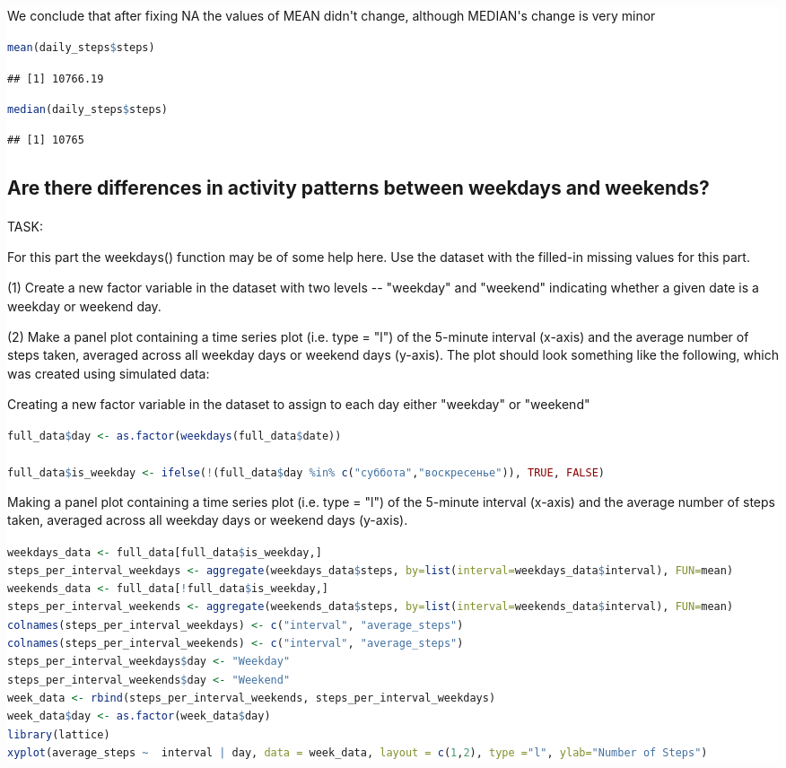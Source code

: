 We conclude that after fixing NA the values of MEAN didn't change, although MEDIAN's change is very minor 


```r
mean(daily_steps$steps)
```

```
## [1] 10766.19
```


```r
median(daily_steps$steps)
```

```
## [1] 10765
```



## Are there differences in activity patterns between weekdays and weekends?

TASK:

For this part the weekdays() function may be of some help here. Use the dataset with the filled-in missing values for this part.

(1) Create a new factor variable in the dataset with two levels -- "weekday" and "weekend" indicating whether a given date is a weekday or weekend day.

(2) Make a panel plot containing a time series plot (i.e. type = "l") of the 5-minute interval (x-axis) and the average number of steps taken, averaged across all weekday days or weekend days (y-axis). The plot should look something like the following, which was created using simulated data:


Creating a new factor variable in the dataset to assign to each day either "weekday" or "weekend"

```r
full_data$day <- as.factor(weekdays(full_data$date))

full_data$is_weekday <- ifelse(!(full_data$day %in% c("суббота","воскресенье")), TRUE, FALSE) 
```

Making a panel plot containing a time series plot (i.e. type = "l") of the 5-minute interval (x-axis) and the average number of steps taken, averaged across all weekday days or weekend days (y-axis). 



```r
weekdays_data <- full_data[full_data$is_weekday,]
steps_per_interval_weekdays <- aggregate(weekdays_data$steps, by=list(interval=weekdays_data$interval), FUN=mean)
weekends_data <- full_data[!full_data$is_weekday,]
steps_per_interval_weekends <- aggregate(weekends_data$steps, by=list(interval=weekends_data$interval), FUN=mean)
colnames(steps_per_interval_weekdays) <- c("interval", "average_steps")
colnames(steps_per_interval_weekends) <- c("interval", "average_steps")
steps_per_interval_weekdays$day <- "Weekday"
steps_per_interval_weekends$day <- "Weekend"
week_data <- rbind(steps_per_interval_weekends, steps_per_interval_weekdays)
week_data$day <- as.factor(week_data$day)
library(lattice)
xyplot(average_steps ~  interval | day, data = week_data, layout = c(1,2), type ="l", ylab="Number of Steps")
```
